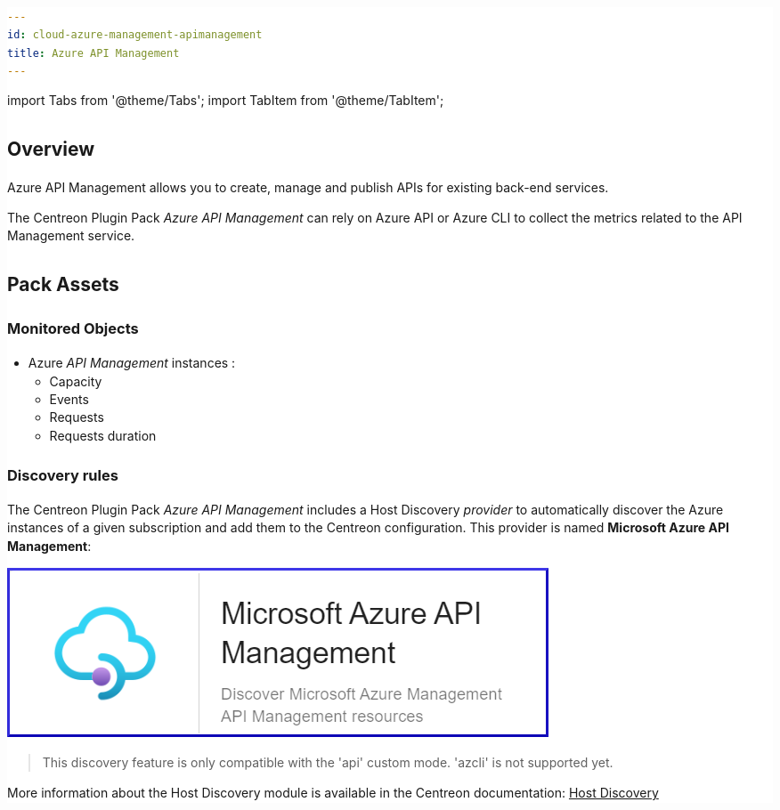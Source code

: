 ```yaml
---
id: cloud-azure-management-apimanagement
title: Azure API Management
---
```

import Tabs from '@theme/Tabs';
import TabItem from '@theme/TabItem';


## Overview

Azure API Management allows you to create, manage and publish APIs for existing
back-end services.

The Centreon Plugin Pack *Azure API Management* can rely on Azure API or Azure CLI to collect the metrics related to the
API Management service.

## Pack Assets

### Monitored Objects

* Azure *API Management* instances :
    * Capacity
    * Events
    * Requests
    * Requests duration

### Discovery rules

The Centreon Plugin Pack *Azure API Management* includes a Host Discovery *provider* to automatically discover the Azure instances of a given
subscription and add them to the Centreon configuration.
This provider is named **Microsoft Azure API Management**:

![image](../../../assets/integrations/plugin-packs/procedures/cloud-azure-management-apimanagement-provider.png)

> This discovery feature is only compatible with the 'api' custom mode. 'azcli' is not supported yet.

More information about the Host Discovery module is available in the Centreon documentation:
[Host Discovery](../../../monitoring/discovery/hosts-discovery)
